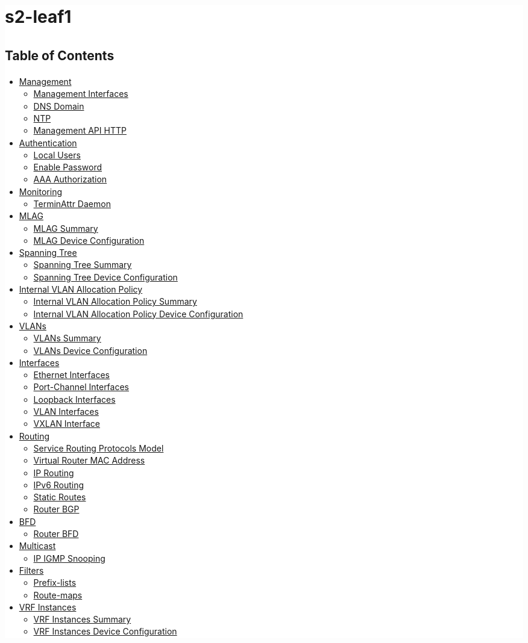 # s2-leaf1

## Table of Contents

- [Management](#management)
  - [Management Interfaces](#management-interfaces)
  - [DNS Domain](#dns-domain)
  - [NTP](#ntp)
  - [Management API HTTP](#management-api-http)
- [Authentication](#authentication)
  - [Local Users](#local-users)
  - [Enable Password](#enable-password)
  - [AAA Authorization](#aaa-authorization)
- [Monitoring](#monitoring)
  - [TerminAttr Daemon](#terminattr-daemon)
- [MLAG](#mlag)
  - [MLAG Summary](#mlag-summary)
  - [MLAG Device Configuration](#mlag-device-configuration)
- [Spanning Tree](#spanning-tree)
  - [Spanning Tree Summary](#spanning-tree-summary)
  - [Spanning Tree Device Configuration](#spanning-tree-device-configuration)
- [Internal VLAN Allocation Policy](#internal-vlan-allocation-policy)
  - [Internal VLAN Allocation Policy Summary](#internal-vlan-allocation-policy-summary)
  - [Internal VLAN Allocation Policy Device Configuration](#internal-vlan-allocation-policy-device-configuration)
- [VLANs](#vlans)
  - [VLANs Summary](#vlans-summary)
  - [VLANs Device Configuration](#vlans-device-configuration)
- [Interfaces](#interfaces)
  - [Ethernet Interfaces](#ethernet-interfaces)
  - [Port-Channel Interfaces](#port-channel-interfaces)
  - [Loopback Interfaces](#loopback-interfaces)
  - [VLAN Interfaces](#vlan-interfaces)
  - [VXLAN Interface](#vxlan-interface)
- [Routing](#routing)
  - [Service Routing Protocols Model](#service-routing-protocols-model)
  - [Virtual Router MAC Address](#virtual-router-mac-address)
  - [IP Routing](#ip-routing)
  - [IPv6 Routing](#ipv6-routing)
  - [Static Routes](#static-routes)
  - [Router BGP](#router-bgp)
- [BFD](#bfd)
  - [Router BFD](#router-bfd)
- [Multicast](#multicast)
  - [IP IGMP Snooping](#ip-igmp-snooping)
- [Filters](#filters)
  - [Prefix-lists](#prefix-lists)
  - [Route-maps](#route-maps)
- [VRF Instances](#vrf-instances)
  - [VRF Instances Summary](#vrf-instances-summary)
  - [VRF Instances Device Configuration](#vrf-instances-device-configuration)
